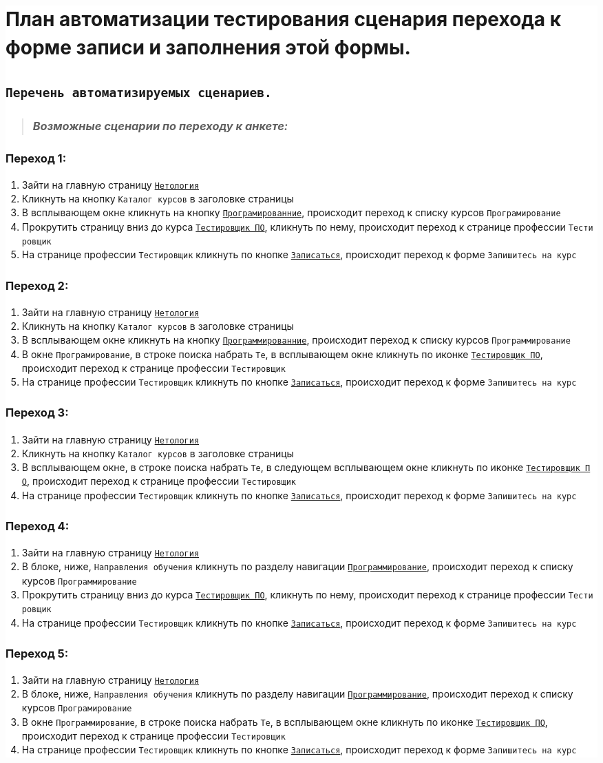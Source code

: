 # План автоматизации тестирования сценария перехода к форме записи и заполнения этой формы.
## **`Перечень автоматизируемых сценариев.`**
>### *Возможные сценарии по переходу к анкете:*
### Переход 1:
1. Зайти на главную страницу [`Нетология`](https://netology.ru/)
2. Кликнуть на кнопку `Каталог курсов` в заголовке страницы
3. В всплывающем окне кликнуть на кнопку [`Програмированние`](https://netology.ru/development), происходит переход к списку курсов `Програмирование`
4. Прокрутить страницу вниз до курса [`Тестировщик ПО`](https://netology.ru/programs/qa), кликнуть по нему, происходит переход к странице профессии `Тестировщик`
5. На странице профессии `Тестировщик` кликнуть по кнопке [`Записаться`](https://netology.ru/programs/qa#/order), происходит переход к форме `Запишитесь на курс`

### Переход 2:
1. Зайти на главную страницу [`Нетология`](https://netology.ru/)
2. Кликнуть на кнопку `Каталог курсов` в заголовке страницы
3. В всплывающем окне кликнуть на кнопку [`Программированние`](https://netology.ru/development), происходит переход к списку курсов `Программирование`
4. В окне `Програмирование`, в строке поиска набрать `Те`, в всплывающем окне кликнуть по иконке [`Тестировщик ПО`](https://netology.ru/programs/qa?recommended_by=instant_search), происходит переход к странице профессии `Тестировщик`
5. На странице профессии `Тестировщик` кликнуть по кнопке [`Записаться`](https://netology.ru/programs/qa?recommended_by=instant_search#/order), происходит переход к форме `Запишитесь на курс`


### Переход 3:
1. Зайти на главную страницу [`Нетология`](https://netology.ru/)
2. Кликнуть на кнопку `Каталог курсов` в заголовке страницы
3. В всплывающем окне, в строке поиска набрать `Те`, в следующем всплывающем окне кликнуть по иконке [`Тестировщик ПО`](https://netology.ru/programs/qa?recommended_by=instant_search), происходит переход к странице профессии `Тестировщик`
4. На странице профессии `Тестировщик` кликнуть по кнопке [`Записаться`](https://netology.ru/programs/qa?recommended_by=instant_search#/order), происходит переход к форме `Запишитесь на курс`

### Переход 4:
1. Зайти на главную страницу [`Нетология`](https://netology.ru/)
2. В блоке, ниже, `Направления обучения` кликнуть по разделу навигации [`Программирование`](https://netology.ru/development), происходит переход к списку курсов `Программирование`
3. Прокрутить страницу вниз до курса [`Тестировщик ПО`](https://netology.ru/programs/qa), кликнуть по нему, происходит переход к странице профессии `Тестировщик`
4. На странице профессии `Тестировщик` кликнуть по кнопке [`Записаться`](https://netology.ru/programs/qa#/order), происходит переход к форме `Запишитесь на курс`

### Переход 5:
1. Зайти на главную страницу [`Нетология`](https://netology.ru/)
2. В блоке, ниже, `Направления обучения` кликнуть по разделу навигации [`Программирование`](https://netology.ru/development), происходит переход к списку курсов `Програмирование`
3. В окне `Программирование`, в строке поиска набрать `Те`, в всплывающем окне кликнуть по иконке [`Тестировщик ПО`](https://netology.ru/programs/qa?recommended_by=instant_search), происходит переход к странице профессии `Тестировщик`
4. На странице профессии `Тестировщик` кликнуть по кнопке [`Записаться`](https://netology.ru/programs/qa?recommended_by=instant_search#/order), происходит переход к форме `Запишитесь на курс`
